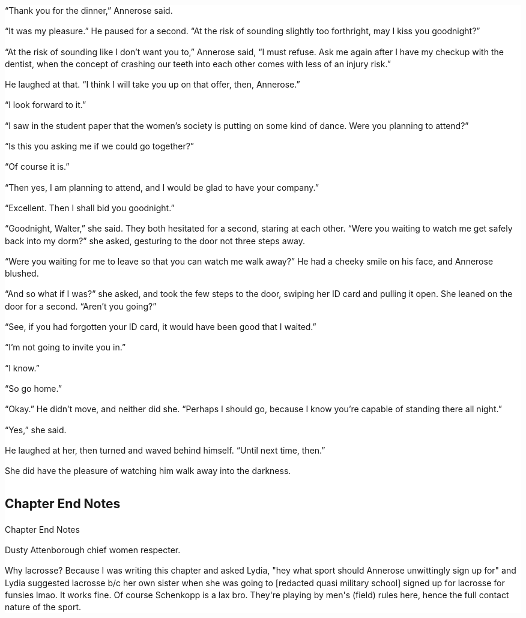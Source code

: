 “Thank you for the dinner,” Annerose said\.

“It was my pleasure\.” He paused for a second\. “At the risk of sounding slightly too forthright, may I kiss you goodnight?”

“At the risk of sounding like I don’t want you to,” Annerose said, “I must refuse\. Ask me again after I have my checkup with the dentist, when the concept of crashing our teeth into each other comes with less of an injury risk\.”

He laughed at that\. “I think I will take you up on that offer, then, Annerose\.”

“I look forward to it\.” 

“I saw in the student paper that the women’s society is putting on some kind of dance\. Were you planning to attend?”

“Is this you asking me if we could go together?”

“Of course it is\.”

“Then yes, I am planning to attend, and I would be glad to have your company\.”

“Excellent\. Then I shall bid you goodnight\.”

“Goodnight, Walter,” she said\. They both hesitated for a second, staring at each other\. “Were you waiting to watch me get safely back into my dorm?” she asked, gesturing to the door not three steps away\.

“Were you waiting for me to leave so that you can watch me walk away?” He had a cheeky smile on his face, and Annerose blushed\. 

“And so what if I was?” she asked, and took the few steps to the door, swiping her ID card and pulling it open\. She leaned on the door for a second\. “Aren’t you going?”

“See, if you had forgotten your ID card, it would have been good that I waited\.”

“I’m not going to invite you in\.”

“I know\.”

“So go home\.”

“Okay\.” He didn’t move, and neither did she\. “Perhaps I should go, because I know you’re capable of standing there all night\.”

“Yes,” she said\.

He laughed at her, then turned and waved behind himself\. “Until next time, then\.”

She did have the pleasure of watching him walk away into the darkness\.

## Chapter End Notes

Chapter End Notes

Dusty Attenborough chief women respecter\. 

Why lacrosse? Because I was writing this chapter and asked Lydia, "hey what sport should Annerose unwittingly sign up for" and Lydia suggested lacrosse b/c her own sister when she was going to \[redacted quasi military school\] signed up for lacrosse for funsies lmao\. It works fine\. Of course Schenkopp is a lax bro\. They're playing by men's \(field\) rules here, hence the full contact nature of the sport\.
